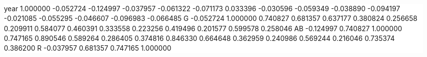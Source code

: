   <tbody>
    <tr>
      <th>year</th>
      <td>1.000000</td>
      <td>-0.052724</td>
      <td>-0.124997</td>
      <td>-0.037957</td>
      <td>-0.061322</td>
      <td>-0.071173</td>
      <td>0.033396</td>
      <td>-0.030596</td>
      <td>-0.059349</td>
      <td>-0.038890</td>
      <td>-0.094197</td>
      <td>-0.021085</td>
      <td>-0.055295</td>
      <td>-0.046607</td>
      <td>-0.096983</td>
      <td>-0.066485</td>
    </tr>
    <tr>
      <th>G</th>
      <td>-0.052724</td>
      <td>1.000000</td>
      <td>0.740827</td>
      <td>0.681357</td>
      <td>0.637177</td>
      <td>0.380824</td>
      <td>0.256658</td>
      <td>0.209911</td>
      <td>0.584077</td>
      <td>0.460391</td>
      <td>0.333558</td>
      <td>0.223256</td>
      <td>0.419496</td>
      <td>0.201577</td>
      <td>0.599578</td>
      <td>0.258046</td>
    </tr>
    <tr>
      <th>AB</th>
      <td>-0.124997</td>
      <td>0.740827</td>
      <td>1.000000</td>
      <td>0.747165</td>
      <td>0.890546</td>
      <td>0.589264</td>
      <td>0.286405</td>
      <td>0.374816</td>
      <td>0.846330</td>
      <td>0.664648</td>
      <td>0.362959</td>
      <td>0.240986</td>
      <td>0.569244</td>
      <td>0.216046</td>
      <td>0.735374</td>
      <td>0.386200</td>
    </tr>
    <tr>
      <th>R</th>
      <td>-0.037957</td>
      <td>0.681357</td>
      <td>0.747165</td>
      <td>1.000000</td>